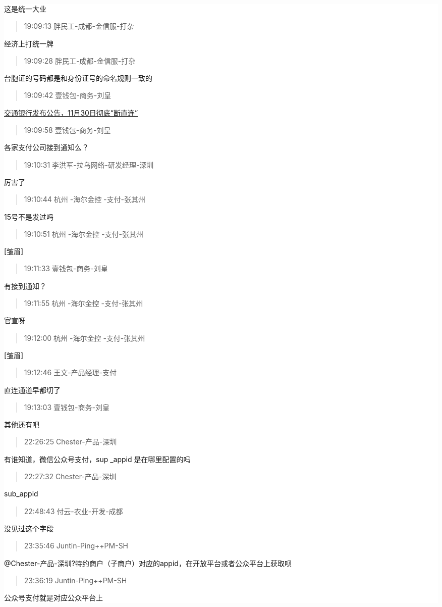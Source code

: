 这是统一大业  
   
> 19:09:13  胖民工-成都-金信服-打杂  
   
经济上打统一牌  
   
> 19:09:28  胖民工-成都-金信服-打杂  
   
台胞证的号码都是和身份证号的命名规则一致的  
   
> 19:09:42  壹钱包-商务-刘皇  
   
[交通银行发布公告，11月30日彻底“断直连”
](http://mp.weixin.qq.com/s?__biz=MzA3OTkyODg2Mg==&amp;amp;amp;mid=2650682518&amp;amp;amp;idx=2&amp;amp;amp;sn=24949cc1f380dbee637478e4ae92e172&amp;amp;amp;chksm=87a69fe7b0d116f18f846230b25e96bad627225e64ff302befa7f3b5c0e5ab6125fb96d5201e&amp;amp;amp;mpshare=1&amp;amp;amp;scene=1&amp;amp;amp;srcid=1121SApdvMHsnQ286TxXIrfD#rd)  
   
> 19:09:58  壹钱包-商务-刘皇  
   
各家支付公司接到通知么？  
   
> 19:10:31  李洪军-拉乌网络-研发经理-深圳  
   
厉害了  
   
> 19:10:44  杭州 -海尔金控 -支付-张其州  
   
15号不是发过吗  
   
> 19:10:51  杭州 -海尔金控 -支付-张其州  
   
[皱眉]  
   
> 19:11:33  壹钱包-商务-刘皇  
   
有接到通知？  
   
> 19:11:55  杭州 -海尔金控 -支付-张其州  
   
官宣呀  
   
> 19:12:00  杭州 -海尔金控 -支付-张其州  
   
[皱眉]  
   
> 19:12:46  王文-产品经理-支付  
   
直连通道早都切了  
   
> 19:13:03  壹钱包-商务-刘皇  
   
其他还有吧  
   
> 22:26:25  Chester-产品-深圳  
   
有谁知道，微信公众号支付，sup _appid 是在哪里配置的吗  
   
> 22:27:32  Chester-产品-深圳  
   
sub_appid  
   
> 22:48:43  付云-农业-开发-成都  
   
没见过这个字段  
   
> 23:35:46  Juntin-Ping++PM-SH  
   
@Chester-产品-深圳?特约商户（子商户）对应的appid，在开放平台或者公众平台上获取呗  
   
> 23:36:19  Juntin-Ping++PM-SH  
   
公众号支付就是对应公众平台上  
   
